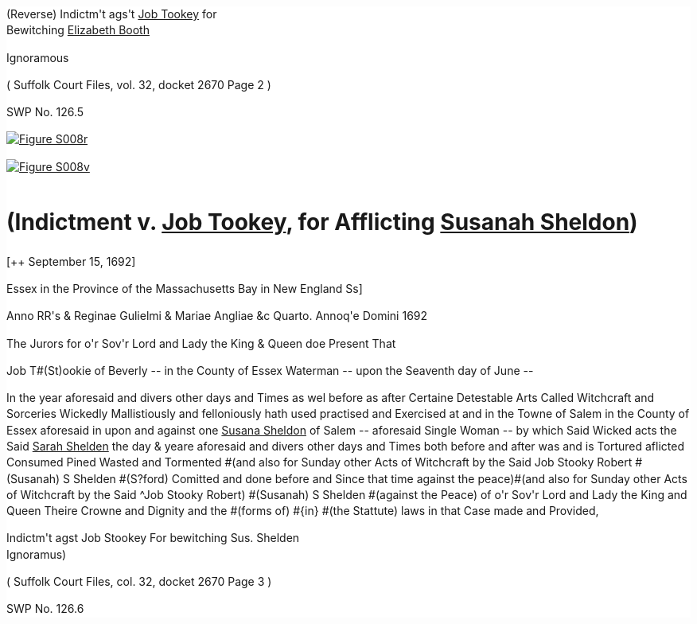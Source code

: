 (Reverse) Indictm't ags't [Job Tookey](/tag/tookey_job.html) for  
Bewitching [Elizabeth Booth](/tag/booth_elizabeth.html)

Ignoramous

( Suffolk Court Files, vol. 32, docket 2670 Page 2 )


</div>



<div markdown class="doc" id="n126.5">

<div class="doc_id">SWP No. 126.5</div>


<span markdown class="figure">[![Figure S008r](archives/Suffolk/small/S008A.jpg)](archives/Suffolk/large/S008A.jpg)</span>

<span markdown class="figure">[![Figure S008v](archives/Suffolk/small/S008B.jpg)](archives/Suffolk/large/S008B.jpg)</span>

# (Indictment v. [Job Tookey](/tag/tookey_job.html), for Afflicting [Susanah Sheldon](/tag/sheldon_susannah.html))

[++ September 15, 1692]

Essex in the Province of the Massachusetts Bay in New England Ss]

Anno RR's & Reginae Gulielmi & Mariae Angliae &c Quarto. Annoq'e Domini 1692 

The Jurors for o'r Sov'r Lord and Lady the King & Queen doe Present That 

Job T#(St)ookie of Beverly -- in the County of Essex Waterman  -- upon the Seaventh day of June --

In the year aforesaid and divers other days and Times as wel before as after Certaine Detestable Arts Called Witchcraft and Sorceries Wickedly Mallistiously and felloniously hath used practised and Exercised  at and in the Towne of Salem in the County of Essex aforesaid in upon and against one [Susana Sheldon](/tag/sheldon_susannah.html) of Salem -- aforesaid Single Woman -- by which Said Wicked acts the Said [Sarah Shelden](/tag/sheldon_susannah.html) the day & yeare aforesaid and divers other days and Times both before and after was and is Tortured aflicted Consumed Pined Wasted and Tormented #(and also for Sunday other Acts of Witchcraft by the Said Job Stooky Robert #(Susanah) S Shelden #(S?ford) Comitted and done before and Since that time against the peace)#(and also for Sunday other Acts of Witchcraft by the Said ^Job Stooky Robert) #(Susanah) S Shelden #(against the Peace) of o'r Sov'r Lord and Lady the King and Queen Theire Crowne and Dignity and the #(forms of) #{in} #(the Stattute) laws in that Case made and Provided, 

Indictm't agst Job Stookey For bewitching Sus. Shelden  
Ignoramus)

( Suffolk Court Files, col. 32, docket 2670 Page 3 )


</div>



<div markdown class="doc" id="n126.6">

<div class="doc_id">SWP No. 126.6</div>
